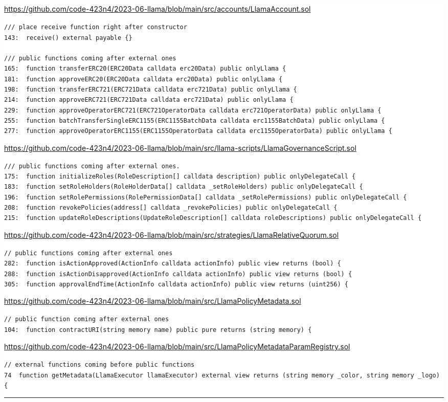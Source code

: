 https://github.com/code-423n4/2023-06-llama/blob/main/src/accounts/LlamaAccount.sol

```solidity
/// place receive function right after constructor
143:  receive() external payable {}

/// public functions coming after external ones
165:  function transferERC20(ERC20Data calldata erc20Data) public onlyLlama {
181:  function approveERC20(ERC20Data calldata erc20Data) public onlyLlama {
198:  function transferERC721(ERC721Data calldata erc721Data) public onlyLlama {
214:  function approveERC721(ERC721Data calldata erc721Data) public onlyLlama {
229:  function approveOperatorERC721(ERC721OperatorData calldata erc721OperatorData) public onlyLlama {
255:  function batchTransferSingleERC1155(ERC1155BatchData calldata erc1155BatchData) public onlyLlama {
277:  function approveOperatorERC1155(ERC1155OperatorData calldata erc1155OperatorData) public onlyLlama {
```

https://github.com/code-423n4/2023-06-llama/blob/main/src/llama-scripts/LlamaGovernanceScript.sol

```solidity
/// public functions coming after external ones.
175:  function initializeRoles(RoleDescription[] calldata description) public onlyDelegateCall {
183:  function setRoleHolders(RoleHolderData[] calldata _setRoleHolders) public onlyDelegateCall {
196:  function setRolePermissions(RolePermissionData[] calldata _setRolePermissions) public onlyDelegateCall {
208:  function revokePolicies(address[] calldata _revokePolicies) public onlyDelegateCall {
215:  function updateRoleDescriptions(UpdateRoleDescription[] calldata roleDescriptions) public onlyDelegateCall {
```

https://github.com/code-423n4/2023-06-llama/blob/main/src/strategies/LlamaRelativeQuorum.sol

```solidity
// public functions coming after external ones
282:  function isActionApproved(ActionInfo calldata actionInfo) public view returns (bool) {
288:  function isActionDisapproved(ActionInfo calldata actionInfo) public view returns (bool) {
305:  function approvalEndTime(ActionInfo calldata actionInfo) public view returns (uint256) {
```

https://github.com/code-423n4/2023-06-llama/blob/main/src/LlamaPolicyMetadata.sol

```solidity
// public function coming after external ones
104:  function contractURI(string memory name) public pure returns (string memory) {
```

https://github.com/code-423n4/2023-06-llama/blob/main/src/LlamaPolicyMetadataParamRegistry.sol

```solidity
// external functions coming before public functions
74  function getMetadata(LlamaExecutor llamaExecutor) external view returns (string memory _color, string memory _logo) {
```

---
